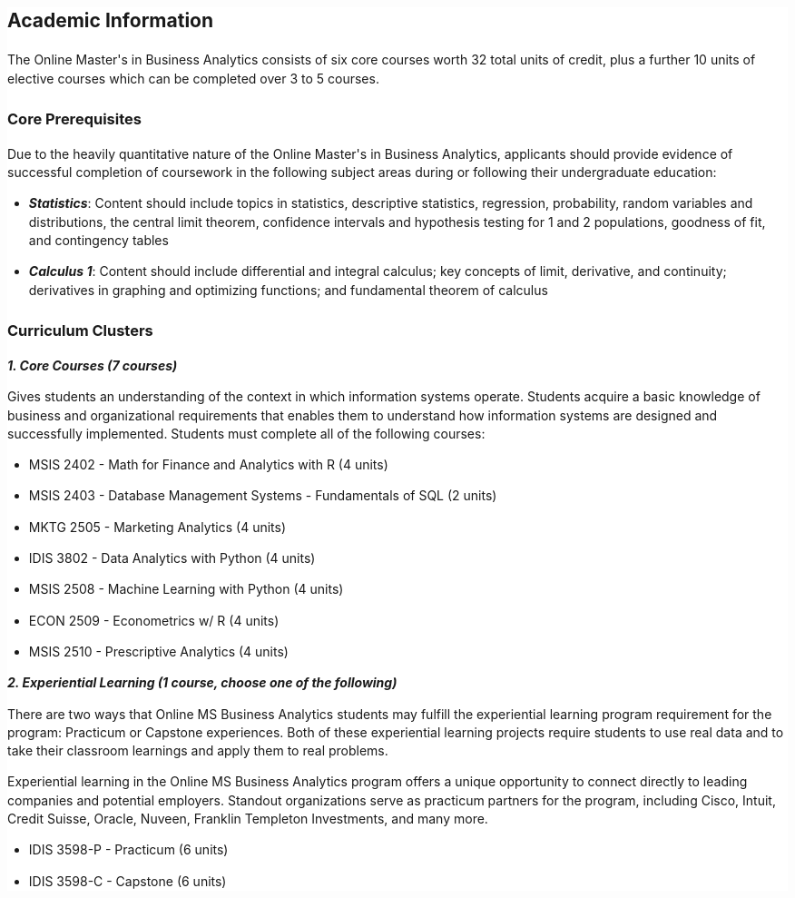 Academic Information
--------------------

The Online Master's in Business Analytics consists of six core courses worth 32 total units of credit, plus a further 10 units of elective courses which can be completed over 3 to 5 courses.

### Core Prerequisites

Due to the heavily quantitative nature of the Online Master's in Business Analytics, applicants should provide evidence of successful completion of coursework in the following subject areas during or following their undergraduate education:

-   ***Statistics***: Content should include topics in statistics, descriptive statistics, regression, probability, random variables and distributions, the central limit theorem, confidence intervals and hypothesis testing for 1 and 2 populations, goodness of fit, and contingency tables

-   ***Calculus 1***: Content should include differential and integral calculus; key concepts of limit, derivative, and continuity; derivatives in graphing and optimizing functions; and fundamental theorem of calculus

### Curriculum Clusters

***1. Core Courses (7 courses)***

Gives students an understanding of the context in which information systems operate. Students acquire a basic knowledge of business and organizational requirements that enables them to understand how information systems are designed and successfully implemented. Students must complete all of the following courses:

-   MSIS 2402 - Math for Finance and Analytics with R (4 units)

-   MSIS 2403 - Database Management Systems - Fundamentals of SQL (2 units)

-   MKTG 2505 - Marketing Analytics (4 units)

-   IDIS 3802 - Data Analytics with Python (4 units)

-   MSIS 2508 - Machine Learning with Python (4 units)

-   ECON 2509 - Econometrics w/ R (4 units)

-   MSIS 2510 - Prescriptive Analytics (4 units)

***2. Experiential Learning (1 course, choose one of the following)***

There are two ways that Online MS Business Analytics students may fulfill the experiential learning program requirement for the program: Practicum or Capstone experiences. Both of these experiential learning projects require students to use real data and to take their classroom learnings and apply them to real problems.

Experiential learning in the Online MS Business Analytics program offers a unique opportunity to connect directly to leading companies and potential employers. Standout organizations serve as practicum partners for the program, including Cisco, Intuit, Credit Suisse, Oracle, Nuveen, Franklin Templeton Investments, and many more.

-   IDIS 3598-P - Practicum (6 units)

-   IDIS 3598-C - Capstone (6 units)
